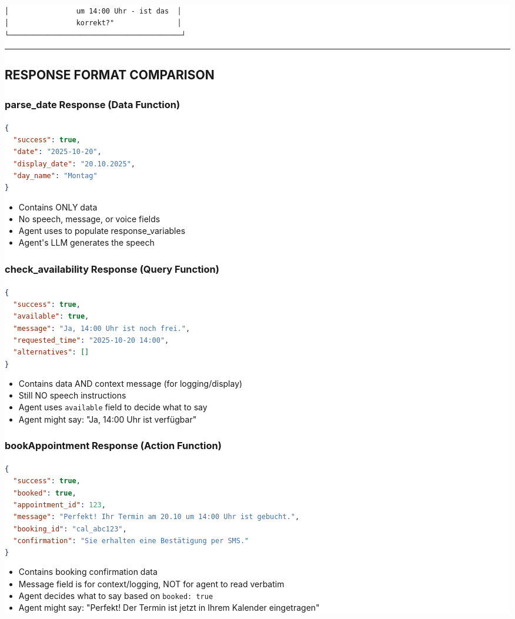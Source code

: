 ```
│                um 14:00 Uhr - ist das  │
│                korrekt?"               │
└─────────────────────────────────────────┘
```

---

## RESPONSE FORMAT COMPARISON

### parse_date Response (Data Function)
```json
{
  "success": true,
  "date": "2025-10-20",
  "display_date": "20.10.2025",
  "day_name": "Montag"
}
```
- Contains ONLY data
- No speech, message, or voice fields
- Agent uses to populate response_variables
- Agent's LLM generates the speech

### check_availability Response (Query Function)
```json
{
  "success": true,
  "available": true,
  "message": "Ja, 14:00 Uhr ist noch frei.",
  "requested_time": "2025-10-20 14:00",
  "alternatives": []
}
```
- Contains data AND context message (for logging/display)
- Still NO speech instructions
- Agent uses `available` field to decide what to say
- Agent might say: "Ja, 14:00 Uhr ist verfügbar"

### bookAppointment Response (Action Function)
```json
{
  "success": true,
  "booked": true,
  "appointment_id": 123,
  "message": "Perfekt! Ihr Termin am 20.10 um 14:00 Uhr ist gebucht.",
  "booking_id": "cal_abc123",
  "confirmation": "Sie erhalten eine Bestätigung per SMS."
}
```
- Contains booking confirmation data
- Message field is for context/logging, NOT for agent to read verbatim
- Agent decides what to say based on `booked: true`
- Agent might say: "Perfekt! Der Termin ist jetzt in Ihrem Kalender eingetragen"
